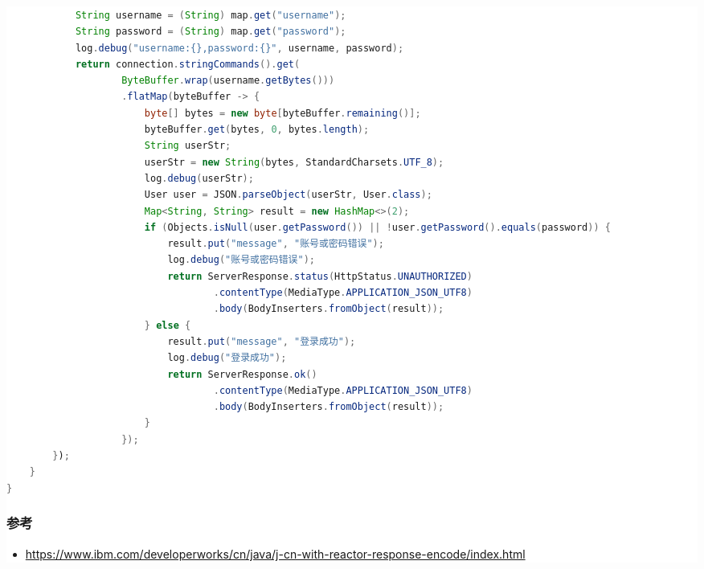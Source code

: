 ```java
            String username = (String) map.get("username");
            String password = (String) map.get("password");
            log.debug("username:{},password:{}", username, password);
            return connection.stringCommands().get(
                    ByteBuffer.wrap(username.getBytes()))
                    .flatMap(byteBuffer -> {
                        byte[] bytes = new byte[byteBuffer.remaining()];
                        byteBuffer.get(bytes, 0, bytes.length);
                        String userStr;
                        userStr = new String(bytes, StandardCharsets.UTF_8);
                        log.debug(userStr);
                        User user = JSON.parseObject(userStr, User.class);
                        Map<String, String> result = new HashMap<>(2);
                        if (Objects.isNull(user.getPassword()) || !user.getPassword().equals(password)) {
                            result.put("message", "账号或密码错误");
                            log.debug("账号或密码错误");
                            return ServerResponse.status(HttpStatus.UNAUTHORIZED)
                                    .contentType(MediaType.APPLICATION_JSON_UTF8)
                                    .body(BodyInserters.fromObject(result));
                        } else {
                            result.put("message", "登录成功");
                            log.debug("登录成功");
                            return ServerResponse.ok()
                                    .contentType(MediaType.APPLICATION_JSON_UTF8)
                                    .body(BodyInserters.fromObject(result));
                        }
                    });
        });
    }
}
```

### 参考
- https://www.ibm.com/developerworks/cn/java/j-cn-with-reactor-response-encode/index.html